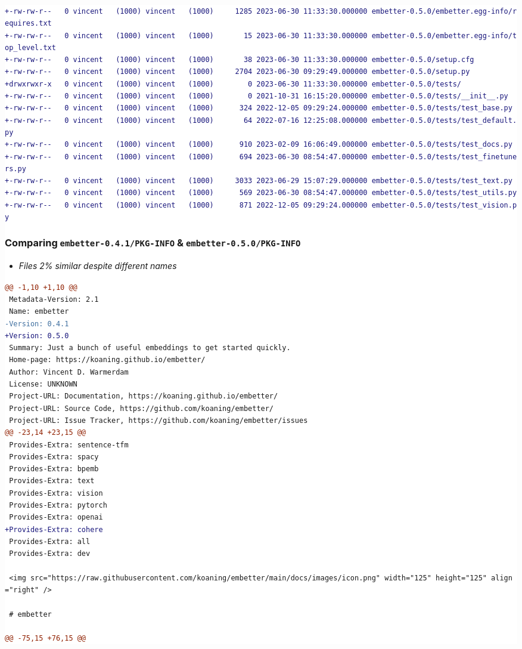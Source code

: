 ```diff
+-rw-rw-r--   0 vincent   (1000) vincent   (1000)     1285 2023-06-30 11:33:30.000000 embetter-0.5.0/embetter.egg-info/requires.txt
+-rw-rw-r--   0 vincent   (1000) vincent   (1000)       15 2023-06-30 11:33:30.000000 embetter-0.5.0/embetter.egg-info/top_level.txt
+-rw-rw-r--   0 vincent   (1000) vincent   (1000)       38 2023-06-30 11:33:30.000000 embetter-0.5.0/setup.cfg
+-rw-rw-r--   0 vincent   (1000) vincent   (1000)     2704 2023-06-30 09:29:49.000000 embetter-0.5.0/setup.py
+drwxrwxr-x   0 vincent   (1000) vincent   (1000)        0 2023-06-30 11:33:30.000000 embetter-0.5.0/tests/
+-rw-rw-r--   0 vincent   (1000) vincent   (1000)        0 2021-10-31 16:15:20.000000 embetter-0.5.0/tests/__init__.py
+-rw-rw-r--   0 vincent   (1000) vincent   (1000)      324 2022-12-05 09:29:24.000000 embetter-0.5.0/tests/test_base.py
+-rw-rw-r--   0 vincent   (1000) vincent   (1000)       64 2022-07-16 12:25:08.000000 embetter-0.5.0/tests/test_default.py
+-rw-rw-r--   0 vincent   (1000) vincent   (1000)      910 2023-02-09 16:06:49.000000 embetter-0.5.0/tests/test_docs.py
+-rw-rw-r--   0 vincent   (1000) vincent   (1000)      694 2023-06-30 08:54:47.000000 embetter-0.5.0/tests/test_finetuners.py
+-rw-rw-r--   0 vincent   (1000) vincent   (1000)     3033 2023-06-29 15:07:29.000000 embetter-0.5.0/tests/test_text.py
+-rw-rw-r--   0 vincent   (1000) vincent   (1000)      569 2023-06-30 08:54:47.000000 embetter-0.5.0/tests/test_utils.py
+-rw-rw-r--   0 vincent   (1000) vincent   (1000)      871 2022-12-05 09:29:24.000000 embetter-0.5.0/tests/test_vision.py
```

### Comparing `embetter-0.4.1/PKG-INFO` & `embetter-0.5.0/PKG-INFO`

 * *Files 2% similar despite different names*

```diff
@@ -1,10 +1,10 @@
 Metadata-Version: 2.1
 Name: embetter
-Version: 0.4.1
+Version: 0.5.0
 Summary: Just a bunch of useful embeddings to get started quickly.
 Home-page: https://koaning.github.io/embetter/
 Author: Vincent D. Warmerdam
 License: UNKNOWN
 Project-URL: Documentation, https://koaning.github.io/embetter/
 Project-URL: Source Code, https://github.com/koaning/embetter/
 Project-URL: Issue Tracker, https://github.com/koaning/embetter/issues
@@ -23,14 +23,15 @@
 Provides-Extra: sentence-tfm
 Provides-Extra: spacy
 Provides-Extra: bpemb
 Provides-Extra: text
 Provides-Extra: vision
 Provides-Extra: pytorch
 Provides-Extra: openai
+Provides-Extra: cohere
 Provides-Extra: all
 Provides-Extra: dev
 
 <img src="https://raw.githubusercontent.com/koaning/embetter/main/docs/images/icon.png" width="125" height="125" align="right" />
 
 # embetter
 
@@ -75,15 +76,15 @@
```
